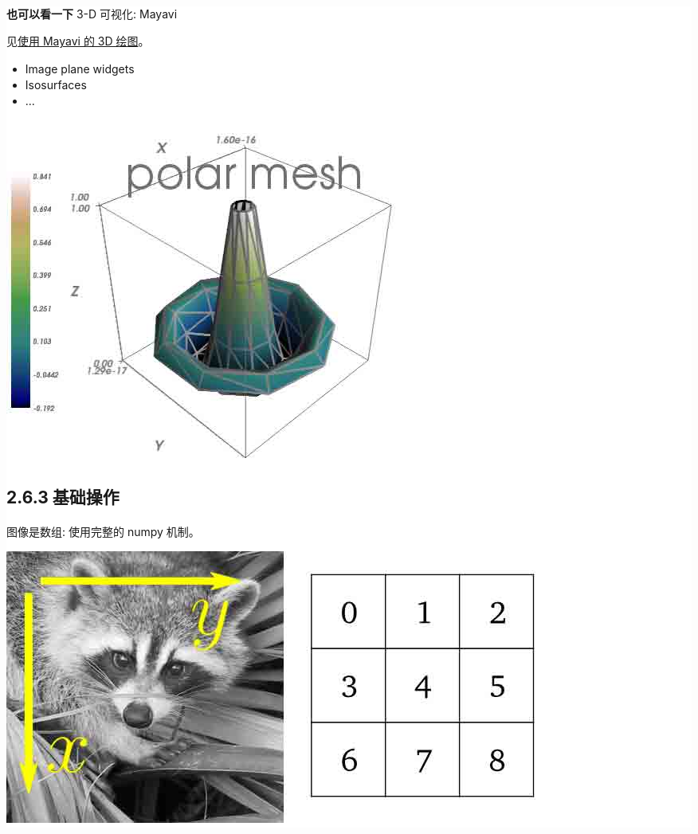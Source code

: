 **也可以看一下** 3-D 可视化: Mayavi

见[使用 Mayavi 的 3D 绘图](http://www.scipy-lectures.org/packages/3d_plotting/index.html#mayavi-label)。

*   Image plane widgets
*   Isosurfaces
*   ...

![](img/e1f2b40.jpg)

## 2.6.3 基础操作

图像是数组: 使用完整的 numpy 机制。

![](img/3a7e78e1.jpg)
